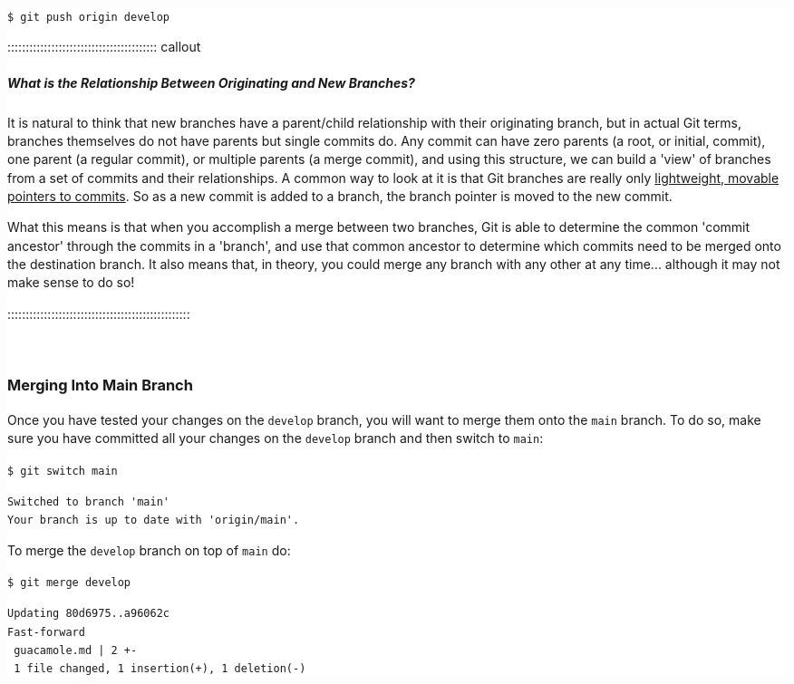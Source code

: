 ```bash
$ git push origin develop
```

:::::::::::::::::::::::::::::::::::::::::  callout

##### What is the Relationship Between Originating and New Branches?

It is natural to think that new branches have a parent/child relationship with their originating branch, but in actual
Git terms, branches themselves do not have parents but single commits do. Any commit can have zero parents
(a root, or initial, commit), one parent (a regular commit), or multiple parents (a merge commit),
and using this structure, we can build a 'view' of branches from a set of commits and their relationships.
A common way to look at it is that Git branches are really only
[lightweight, movable pointers to commits](https://git-scm.com/book/en/v2/Git-Branching-Branches-in-a-Nutshell).
So as a new commit is added to a branch, the branch pointer is moved to the new commit.

What this means is that when you accomplish a merge between two branches, Git is able to determine the common
'commit ancestor' through the commits in a 'branch', and use that common ancestor to determine which commits need to be
merged onto the destination branch. It also means that, in theory, you could merge any branch with any other at any
time... although it may not make sense to do so!


::::::::::::::::::::::::::::::::::::::::::::::::::

&nbsp;

### Merging Into Main Branch

Once you have tested your changes on the `develop` branch, you will want to merge them onto the `main` branch.
To do so, make sure you have committed all your changes on the `develop` branch and then switch to `main`:

```bash
$ git switch main
```

```output
Switched to branch 'main'
Your branch is up to date with 'origin/main'.
```

To merge the `develop` branch on top of `main` do:

```bash
$ git merge develop
```

```output
Updating 80d6975..a96062c
Fast-forward
 guacamole.md | 2 +-
 1 file changed, 1 insertion(+), 1 deletion(-)
```
